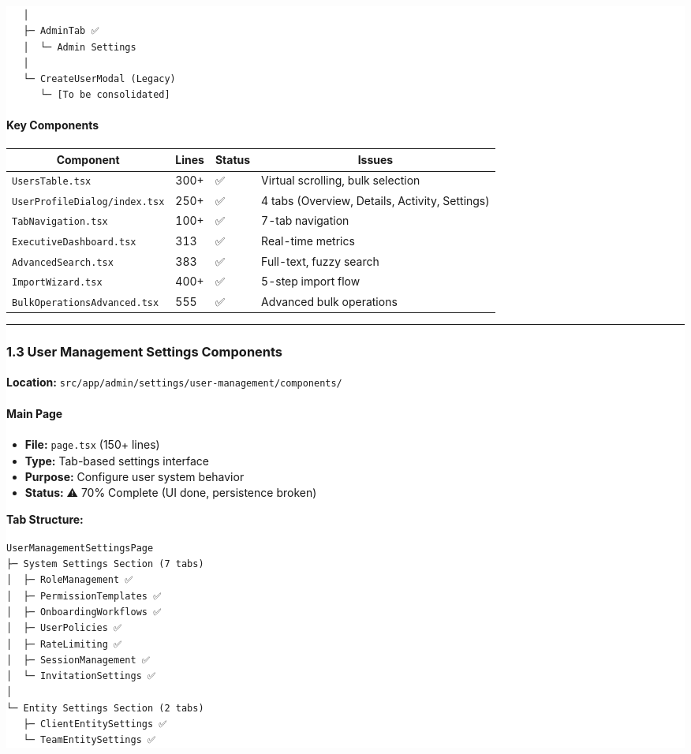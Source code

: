 ```
   │
   ├─ AdminTab ✅
   │  └─ Admin Settings
   │
   └─ CreateUserModal (Legacy)
      └─ [To be consolidated]
```

#### Key Components

| Component | Lines | Status | Issues |
|-----------|-------|--------|--------|
| `UsersTable.tsx` | 300+ | ✅ | Virtual scrolling, bulk selection |
| `UserProfileDialog/index.tsx` | 250+ | ✅ | 4 tabs (Overview, Details, Activity, Settings) |
| `TabNavigation.tsx` | 100+ | ✅ | 7-tab navigation |
| `ExecutiveDashboard.tsx` | 313 | ✅ | Real-time metrics |
| `AdvancedSearch.tsx` | 383 | ✅ | Full-text, fuzzy search |
| `ImportWizard.tsx` | 400+ | ✅ | 5-step import flow |
| `BulkOperationsAdvanced.tsx` | 555 | ✅ | Advanced bulk operations |

---

### 1.3 User Management Settings Components

**Location:** `src/app/admin/settings/user-management/components/`

#### Main Page
- **File:** `page.tsx` (150+ lines)
- **Type:** Tab-based settings interface
- **Purpose:** Configure user system behavior
- **Status:** ⚠️ 70% Complete (UI done, persistence broken)

**Tab Structure:**
```
UserManagementSettingsPage
├─ System Settings Section (7 tabs)
│  ├─ RoleManagement ✅
│  ├─ PermissionTemplates ✅
│  ├─ OnboardingWorkflows ✅
│  ├─ UserPolicies ✅
│  ├─ RateLimiting ✅
│  ├─ SessionManagement ✅
│  └─ InvitationSettings ✅
│
└─ Entity Settings Section (2 tabs)
   ├─ ClientEntitySettings ✅
   └─ TeamEntitySettings ✅
```
